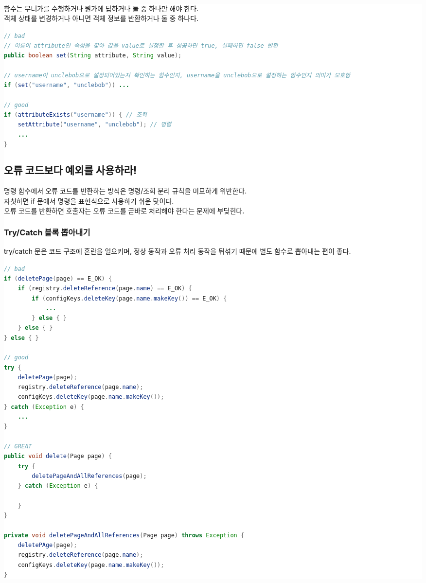 함수는 무너가를 수행하거나 뭔가에 답하거나 둘 중 하나만 해야 한다.   
객체 상태를 변경하거나 아니면 객체 정보를 반환하거나 둘 중 하나다.  
```java
// bad
// 이름이 attribute인 속성을 찾아 값을 value로 설정한 후 성공하면 true, 실패하면 false 반환
public boolean set(String attribute, String value); 

// username이 unclebob으로 설정되어있는지 확인하는 함수인지, username을 unclebob으로 설정하는 함수인지 의미가 모호함
if (set("username", "unclebob")) ... 

// good
if (attributeExists("username")) { // 조회
    setAttribute("username", "unclebob"); // 명령
    ...
}
```


## 오류 코드보다 예외를 사용하라!

명령 함수에서 오류 코드를 반환하는 방식은 명령/조회 분리 규칙을 미묘하게 위반한다.   
자칫하면 if 문에서 명령을 표현식으로 사용하기 쉬운 탓이다.   
오류 코드를 반환하면 호출자는 오류 코드를 곧바로 처리해야 한다는 문제에 부딪힌다.   

### Try/Catch 블록 뽑아내기
try/catch 문은 코드 구조에 혼란을 일으키며, 정상 동작과 오류 처리 동작을 뒤섞기 때문에 별도 함수로 뽑아내는 편이 좋다.   

```java
// bad
if (deletePage(page) == E_OK) {
    if (registry.deleteReference(page.name) == E_OK) {
        if (configKeys.deleteKey(page.name.makeKey()) == E_OK) {
            ...
        } else { }
    } else { }
} else { }

// good
try {
    deletePage(page);
    registry.deleteReference(page.name);
    configKeys.deleteKey(page.name.makeKey());
} catch (Exception e) {
    ...
}

// GREAT
public void delete(Page page) {
    try {
        deletePageAndAllReferences(page);
    } catch (Exception e) {

    }
}

private void deletePageAndAllReferences(Page page) throws Exception {
    deletePAge(page);
    registry.deleteReference(page.name);
    configKeys.deleteKey(page.name.makeKey());
}
```
